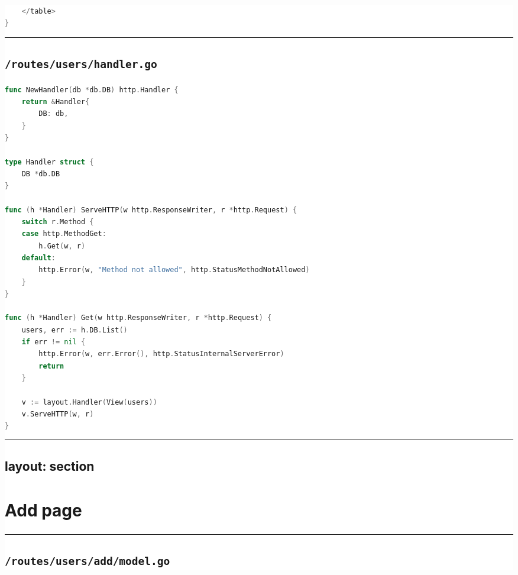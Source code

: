 ```go {|5-15|7-9|10-15|17-}
	</table>
}
```

---

## `/routes/users/handler.go`

```go {|11-18|14|20-|21|27-28}
func NewHandler(db *db.DB) http.Handler {
	return &Handler{
		DB: db,
	}
}

type Handler struct {
	DB *db.DB
}

func (h *Handler) ServeHTTP(w http.ResponseWriter, r *http.Request) {
	switch r.Method {
	case http.MethodGet:
		h.Get(w, r)
	default:
		http.Error(w, "Method not allowed", http.StatusMethodNotAllowed)
	}
}

func (h *Handler) Get(w http.ResponseWriter, r *http.Request) {
	users, err := h.DB.List()
	if err != nil {
		http.Error(w, err.Error(), http.StatusInternalServerError)
		return
	}

	v := layout.Handler(View(users))
	v.ServeHTTP(w, r)
}
```

---
layout: section
---

# Add page

---

## `/routes/users/add/model.go`
